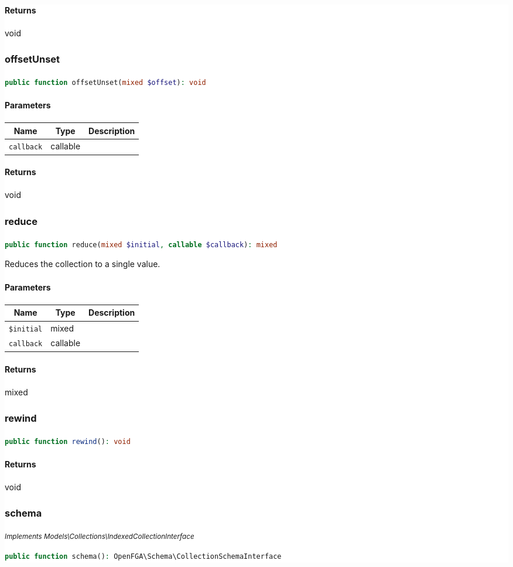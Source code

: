 #### Returns
void

### offsetUnset


```php
public function offsetUnset(mixed $offset): void
```


#### Parameters
| Name | Type | Description |
|------|------|-------------|
| `callback` | callable |  |

#### Returns
void

### reduce


```php
public function reduce(mixed $initial, callable $callback): mixed
```

Reduces the collection to a single value.

#### Parameters
| Name | Type | Description |
|------|------|-------------|
| `$initial` | mixed |  |
| `callback` | callable |  |

#### Returns
mixed

### rewind


```php
public function rewind(): void
```



#### Returns
void

### schema

*<small>Implements Models\Collections\IndexedCollectionInterface</small>*  

```php
public function schema(): OpenFGA\Schema\CollectionSchemaInterface
```
